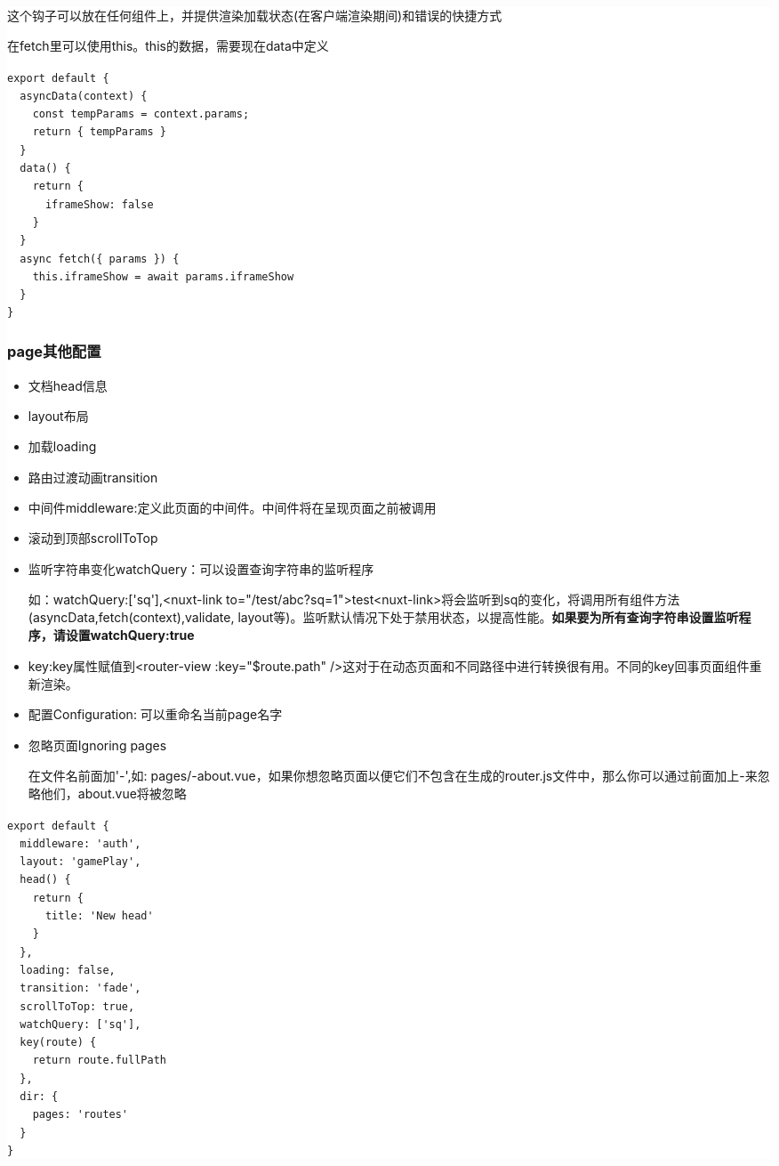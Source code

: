   这个钩子可以放在任何组件上，并提供渲染加载状态(在客户端渲染期间)和错误的快捷方式

  在fetch里可以使用this。this的数据，需要现在data中定义

```
export default {
  asyncData(context) {
    const tempParams = context.params;
    return { tempParams }
  }
  data() {
    return {
      iframeShow: false
    }
  }
  async fetch({ params }) {
    this.iframeShow = await params.iframeShow
  }
}
```

### page其他配置
- 文档head信息
- layout布局
- 加载loading
- 路由过渡动画transition
- 中间件middleware:定义此页面的中间件。中间件将在呈现页面之前被调用
- 滚动到顶部scrollToTop
- 监听字符串变化watchQuery：可以设置查询字符串的监听程序

  如：watchQuery:['sq'],&lt;nuxt-link to="/test/abc?sq=1"&gt;test&lt;nuxt-link&gt;将会监听到sq的变化，将调用所有组件方法(asyncData,fetch(context),validate, layout等)。监听默认情况下处于禁用状态，以提高性能。**如果要为所有查询字符串设置监听程序，请设置watchQuery:true**

- key:key属性赋值到&lt;router-view :key="$route.path" /&gt;这对于在动态页面和不同路径中进行转换很有用。不同的key回事页面组件重新渲染。
- 配置Configuration: 可以重命名当前page名字
- 忽略页面Ignoring pages

  在文件名前面加'-',如: pages/-about.vue，如果你想忽略页面以便它们不包含在生成的router.js文件中，那么你可以通过前面加上-来忽略他们，about.vue将被忽略

```
export default {
  middleware: 'auth',
  layout: 'gamePlay',
  head() {
    return {
      title: 'New head'
    }
  },
  loading: false,
  transition: 'fade',
  scrollToTop: true, 
  watchQuery: ['sq'],
  key(route) {
    return route.fullPath
  },
  dir: {
    pages: 'routes'
  }
}
```
